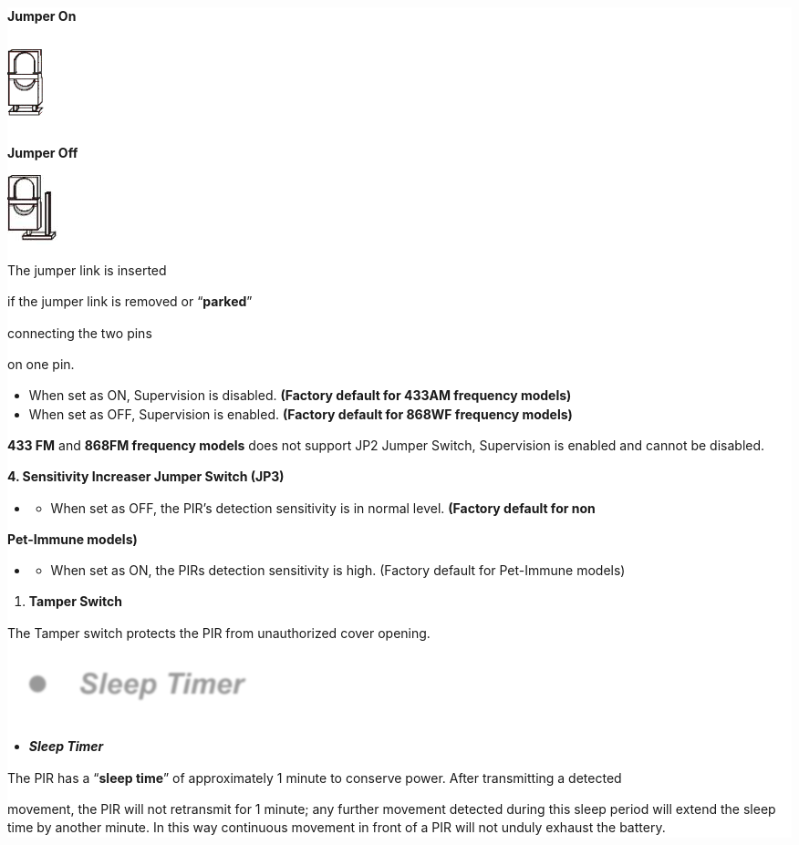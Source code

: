 **Jumper On**

![](<.gitbook/assets/3 (78).png>)

**Jumper Off**

![](<.gitbook/assets/4 (59).jpeg>)

The jumper link is inserted

if the jumper link is removed or “**parked**”

connecting the two pins

on one pin.

* When set as ON, Supervision is disabled. **(Factory default for 433AM frequency models)**
* When set as OFF, Supervision is enabled. **(Factory default for 868WF frequency models)**

**433 FM** and **868FM frequency models** does not support JP2 Jumper Switch, Supervision is enabled and cannot be disabled.

**4. Sensitivity Increaser Jumper Switch (JP3)**

*
  * When set as OFF, the PIR’s detection sensitivity is in normal level. **(Factory default for non**

**Pet-Immune models)**

*
  * When set as ON, the PIRs detection sensitivity is high. (Factory default for Pet-Immune models)

1. **Tamper Switch**

The Tamper switch protects the PIR from unauthorized cover opening.

![](<.gitbook/assets/5 (81).png>)

* _**Sleep Timer**_

The PIR has a “**sleep time**” of approximately 1 minute to conserve power. After transmitting a detected

movement, the PIR will not retransmit for 1 minute; any further movement detected during this sleep period will extend the sleep time by another minute. In this way continuous movement in front of a PIR will not unduly exhaust the battery.
